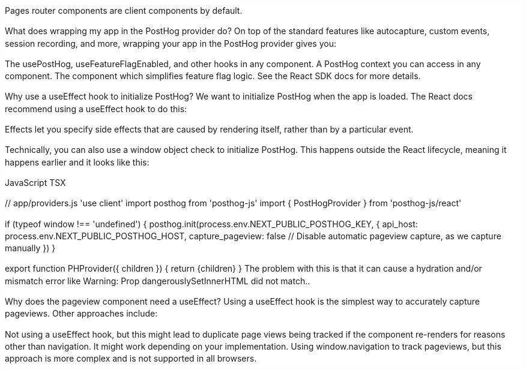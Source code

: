 Pages router components are client components by default.

What does wrapping my app in the PostHog provider do?
On top of the standard features like autocapture, custom events, session recording, and more, wrapping your app in the PostHog provider gives you:

The usePostHog, useFeatureFlagEnabled, and other hooks in any component.
A PostHog context you can access in any component.
The <PostHogFeature> component which simplifies feature flag logic.
See the React SDK docs for more details.

Why use a useEffect hook to initialize PostHog?
We want to initialize PostHog when the app is loaded. The React docs recommend using a useEffect hook to do this:

Effects let you specify side effects that are caused by rendering itself, rather than by a particular event.

Technically, you can also use a window object check to initialize PostHog. This happens outside the React lifecycle, meaning it happens earlier and it looks like this:

JavaScript
TSX

// app/providers.js
'use client'
import posthog from 'posthog-js'
import { PostHogProvider } from 'posthog-js/react'

if (typeof window !== 'undefined') {
  posthog.init(process.env.NEXT_PUBLIC_POSTHOG_KEY, {
    api_host: process.env.NEXT_PUBLIC_POSTHOG_HOST,
    capture_pageview: false // Disable automatic pageview capture, as we capture manually
  })
}

export function PHProvider({ children }) {
  return <PostHogProvider client={posthog}>{children}</PostHogProvider>
}
The problem with this is that it can cause a hydration and/or mismatch error like Warning: Prop dangerouslySetInnerHTML did not match..

Why does the pageview component need a useEffect?
Using a useEffect hook is the simplest way to accurately capture pageviews. Other approaches include:

Not using a useEffect hook, but this might lead to duplicate page views being tracked if the component re-renders for reasons other than navigation. It might work depending on your implementation.
Using window.navigation to track pageviews, but this approach is more complex and is not supported in all browsers.
